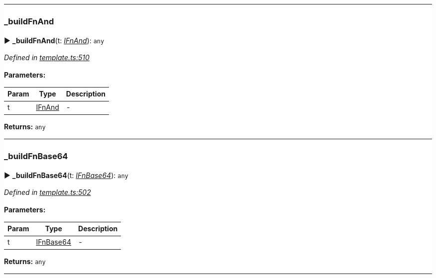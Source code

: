



___

<a id="_buildfnand"></a>

###  _buildFnAnd

► **_buildFnAnd**(t: *[IFnAnd](../interfaces/_types_.ifnand.md)*): `any`



*Defined in [template.ts:510](https://github.com/arminhammer/wolkenkratzer/blob/77659cc/src/template.ts#L510)*



**Parameters:**

| Param | Type | Description |
| ------ | ------ | ------ |
| t | [IFnAnd](../interfaces/_types_.ifnand.md)   |  - |





**Returns:** `any`





___

<a id="_buildfnbase64"></a>

###  _buildFnBase64

► **_buildFnBase64**(t: *[IFnBase64](../interfaces/_types_.ifnbase64.md)*): `any`



*Defined in [template.ts:502](https://github.com/arminhammer/wolkenkratzer/blob/77659cc/src/template.ts#L502)*



**Parameters:**

| Param | Type | Description |
| ------ | ------ | ------ |
| t | [IFnBase64](../interfaces/_types_.ifnbase64.md)   |  - |





**Returns:** `any`





___
